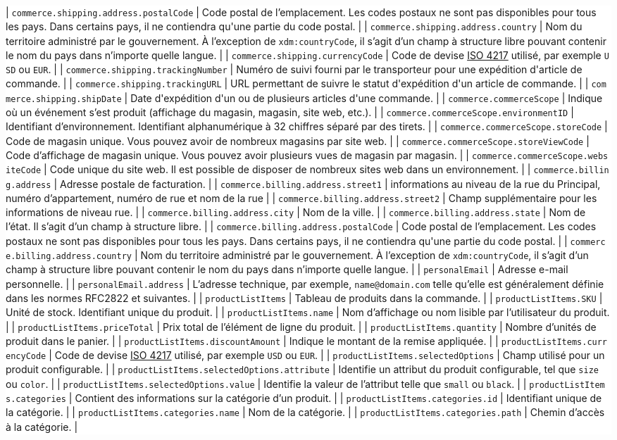 | `commerce.shipping.address.postalCode` | Code postal de l’emplacement. Les codes postaux ne sont pas disponibles pour tous les pays. Dans certains pays, il ne contiendra qu&#39;une partie du code postal. |
| `commerce.shipping.address.country` | Nom du territoire administré par le gouvernement. À l’exception de `xdm:countryCode`, il s’agit d’un champ à structure libre pouvant contenir le nom du pays dans n’importe quelle langue. |
| `commerce.shipping.currencyCode` | Code de devise [ISO 4217](https://en.wikipedia.org/wiki/ISO_4217) utilisé, par exemple `USD` ou `EUR`. |
| `commerce.shipping.trackingNumber` | Numéro de suivi fourni par le transporteur pour une expédition d&#39;article de commande. |
| `commerce.shipping.trackingURL` | URL permettant de suivre le statut d&#39;expédition d&#39;un article de commande. |
| `commerce.shipping.shipDate` | Date d&#39;expédition d&#39;un ou de plusieurs articles d&#39;une commande. |
| `commerce.commerceScope` | Indique où un événement s’est produit (affichage du magasin, magasin, site web, etc.). |
| `commerce.commerceScope.environmentID` | Identifiant d’environnement. Identifiant alphanumérique à 32 chiffres séparé par des tirets. |
| `commerce.commerceScope.storeCode` | Code de magasin unique. Vous pouvez avoir de nombreux magasins par site web. |
| `commerce.commerceScope.storeViewCode` | Code d’affichage de magasin unique. Vous pouvez avoir plusieurs vues de magasin par magasin. |
| `commerce.commerceScope.websiteCode` | Code unique du site web. Il est possible de disposer de nombreux sites web dans un environnement. |
| `commerce.billing.address` | Adresse postale de facturation. |
| `commerce.billing.address.street1` | informations au niveau de la rue du Principal, numéro d’appartement, numéro de rue et nom de la rue |
| `commerce.billing.address.street2` | Champ supplémentaire pour les informations de niveau rue. |
| `commerce.billing.address.city` | Nom de la ville. |
| `commerce.billing.address.state` | Nom de l’état. Il s’agit d’un champ à structure libre. |
| `commerce.billing.address.postalCode` | Code postal de l’emplacement. Les codes postaux ne sont pas disponibles pour tous les pays. Dans certains pays, il ne contiendra qu&#39;une partie du code postal. |
| `commerce.billing.address.country` | Nom du territoire administré par le gouvernement. À l’exception de `xdm:countryCode`, il s’agit d’un champ à structure libre pouvant contenir le nom du pays dans n’importe quelle langue. |
| `personalEmail` | Adresse e-mail personnelle. |
| `personalEmail.address` | L’adresse technique, par exemple, `name@domain.com` telle qu’elle est généralement définie dans les normes RFC2822 et suivantes. |
| `productListItems` | Tableau de produits dans la commande. |
| `productListItems.SKU` | Unité de stock. Identifiant unique du produit. |
| `productListItems.name` | Nom d’affichage ou nom lisible par l’utilisateur du produit. |
| `productListItems.priceTotal` | Prix total de l’élément de ligne du produit. |
| `productListItems.quantity` | Nombre d’unités de produit dans le panier. |
| `productListItems.discountAmount` | Indique le montant de la remise appliquée. |
| `productListItems.currencyCode` | Code de devise [ISO 4217](https://en.wikipedia.org/wiki/ISO_4217) utilisé, par exemple `USD` ou `EUR`. |
| `productListItems.selectedOptions` | Champ utilisé pour un produit configurable. |
| `productListItems.selectedOptions.attribute` | Identifie un attribut du produit configurable, tel que `size` ou `color`. |
| `productListItems.selectedOptions.value` | Identifie la valeur de l’attribut telle que `small` ou `black`. |
| `productListItems.categories` | Contient des informations sur la catégorie d’un produit. |
| `productListItems.categories.id` | Identifiant unique de la catégorie. |
| `productListItems.categories.name` | Nom de la catégorie. |
| `productListItems.categories.path` | Chemin d’accès à la catégorie. |
